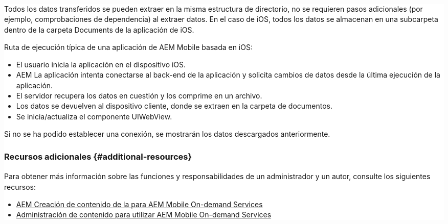 Todos los datos transferidos se pueden extraer en la misma estructura de directorio, no se requieren pasos adicionales (por ejemplo, comprobaciones de dependencia) al extraer datos. En el caso de iOS, todos los datos se almacenan en una subcarpeta dentro de la carpeta Documents de la aplicación de iOS.

Ruta de ejecución típica de una aplicación de AEM Mobile basada en iOS:

* El usuario inicia la aplicación en el dispositivo iOS.
* AEM La aplicación intenta conectarse al back-end de la aplicación y solicita cambios de datos desde la última ejecución de la aplicación.
* El servidor recupera los datos en cuestión y los comprime en un archivo.
* Los datos se devuelven al dispositivo cliente, donde se extraen en la carpeta de documentos.
* Se inicia/actualiza el componente UIWebView.

Si no se ha podido establecer una conexión, se mostrarán los datos descargados anteriormente.

### Recursos adicionales {#additional-resources}

Para obtener más información sobre las funciones y responsabilidades de un administrador y un autor, consulte los siguientes recursos:

* [AEM Creación de contenido de la para AEM Mobile On-demand Services](/help/mobile/mobile-apps-ondemand.md)
* [Administración de contenido para utilizar AEM Mobile On-demand Services](/help/mobile/aem-mobile.md)
